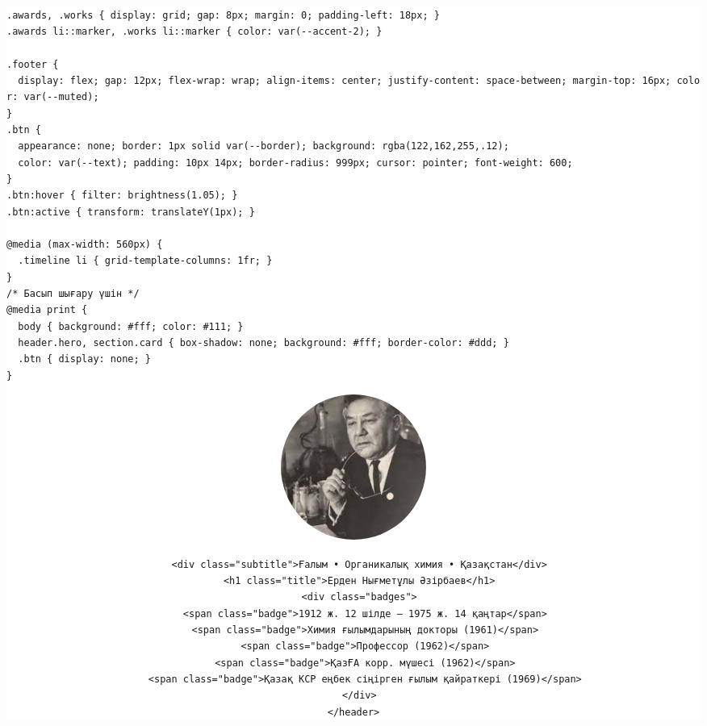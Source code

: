     .awards, .works { display: grid; gap: 8px; margin: 0; padding-left: 18px; }
    .awards li::marker, .works li::marker { color: var(--accent-2); }

    .footer {
      display: flex; gap: 12px; flex-wrap: wrap; align-items: center; justify-content: space-between; margin-top: 16px; color: var(--muted);
    }
    .btn {
      appearance: none; border: 1px solid var(--border); background: rgba(122,162,255,.12);
      color: var(--text); padding: 10px 14px; border-radius: 999px; cursor: pointer; font-weight: 600;
    }
    .btn:hover { filter: brightness(1.05); }
    .btn:active { transform: translateY(1px); }

    @media (max-width: 560px) {
      .timeline li { grid-template-columns: 1fr; }
    }
    /* Басып шығару үшін */
    @media print {
      body { background: #fff; color: #111; }
      header.hero, section.card { box-shadow: none; background: #fff; border-color: #ddd; }
      .btn { display: none; }
    }
  </style>
</head>
<body>
  <div class="wrap">
    <header class="hero">
       <img src="download.jpg" alt="Ерден Нығметұлы Әзірбаев" 
       style="width: 180px; height: 180px; object-fit: cover; border-radius: 50%; 
              border: 3px solid var(--border); display: block; margin: 0 auto 20px; box-shadow: var(--shadow);">

      <div class="subtitle">Ғалым • Органикалық химия • Қазақстан</div>
      <h1 class="title">Ерден Нығметұлы Әзірбаев</h1>
      <div class="badges">
        <span class="badge">1912 ж. 12 шілде — 1975 ж. 14 қаңтар</span>
        <span class="badge">Химия ғылымдарының докторы (1961)</span>
        <span class="badge">Профессор (1962)</span>
        <span class="badge">ҚазҒА корр. мүшесі (1962)</span>
        <span class="badge">Қазақ КСР еңбек сіңірген ғылым қайраткері (1969)</span>
      </div>
    </header>
